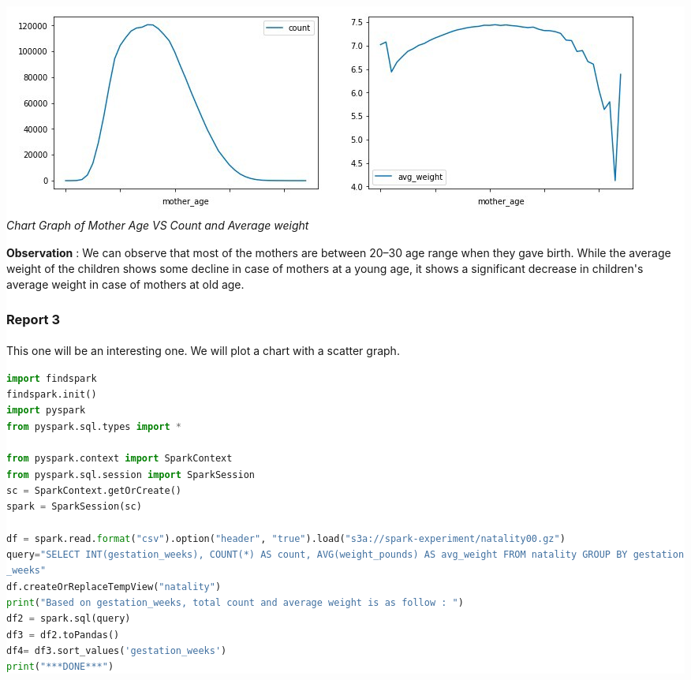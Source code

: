![Example 2 - mother age vs count](/images/data-analysis/6.jpg) ![Example 2 - mother age vs average weight](/images/data-analysis/7.jpg)
*Chart Graph of Mother Age VS Count and Average weight*

**Observation** : We can observe that most of the mothers are between 20–30 age range when
they gave birth. While the average weight of the children shows some decline in case of mothers at a young
age, it shows a significant decrease in children's average weight in case of mothers at old age.

### Report 3

This one will be an interesting one. We will plot a chart with a scatter graph.

```python
import findspark
findspark.init()
import pyspark
from pyspark.sql.types import *

from pyspark.context import SparkContext
from pyspark.sql.session import SparkSession
sc = SparkContext.getOrCreate()
spark = SparkSession(sc)

df = spark.read.format("csv").option("header", "true").load("s3a://spark-experiment/natality00.gz")
query="SELECT INT(gestation_weeks), COUNT(*) AS count, AVG(weight_pounds) AS avg_weight FROM natality GROUP BY gestation_weeks"
df.createOrReplaceTempView("natality")
print("Based on gestation_weeks, total count and average weight is as follow : ")
df2 = spark.sql(query)
df3 = df2.toPandas()
df4= df3.sort_values('gestation_weeks')
print("***DONE***")
```
